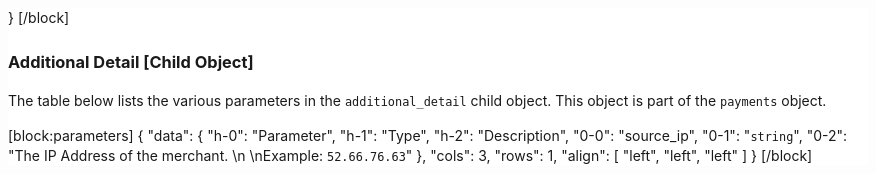 }
[/block]


### Additional Detail [Child Object]

The table below lists the various parameters in the `additional_detail` child object. This object is part of the `payments` object.

[block:parameters]
{
  "data": {
    "h-0": "Parameter",
    "h-1": "Type",
    "h-2": "Description",
    "0-0": "source_ip",
    "0-1": "`string`",
    "0-2": "The IP Address of the merchant.  \n  \nExample: `52.66.76.63`"
  },
  "cols": 3,
  "rows": 1,
  "align": [
    "left",
    "left",
    "left"
  ]
}
[/block]
